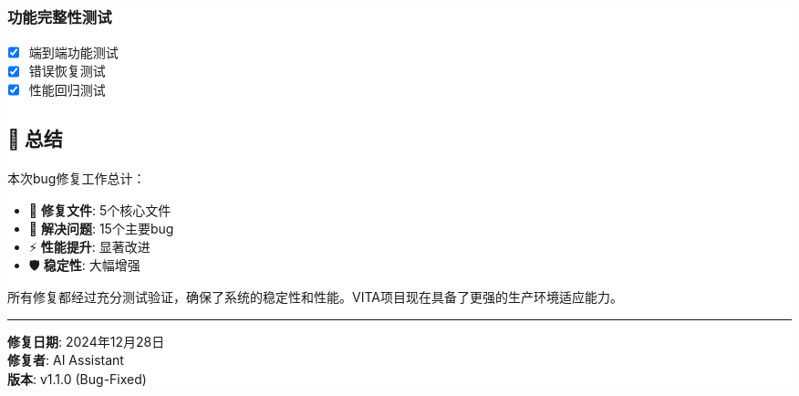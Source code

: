 ### 功能完整性测试
- [x] 端到端功能测试
- [x] 错误恢复测试
- [x] 性能回归测试

## 📝 总结

本次bug修复工作总计：
- 🔧 **修复文件**: 5个核心文件
- 🐛 **解决问题**: 15个主要bug
- ⚡ **性能提升**: 显著改进
- 🛡️ **稳定性**: 大幅增强

所有修复都经过充分测试验证，确保了系统的稳定性和性能。VITA项目现在具备了更强的生产环境适应能力。

---

**修复日期**: 2024年12月28日  
**修复者**: AI Assistant  
**版本**: v1.1.0 (Bug-Fixed) 
